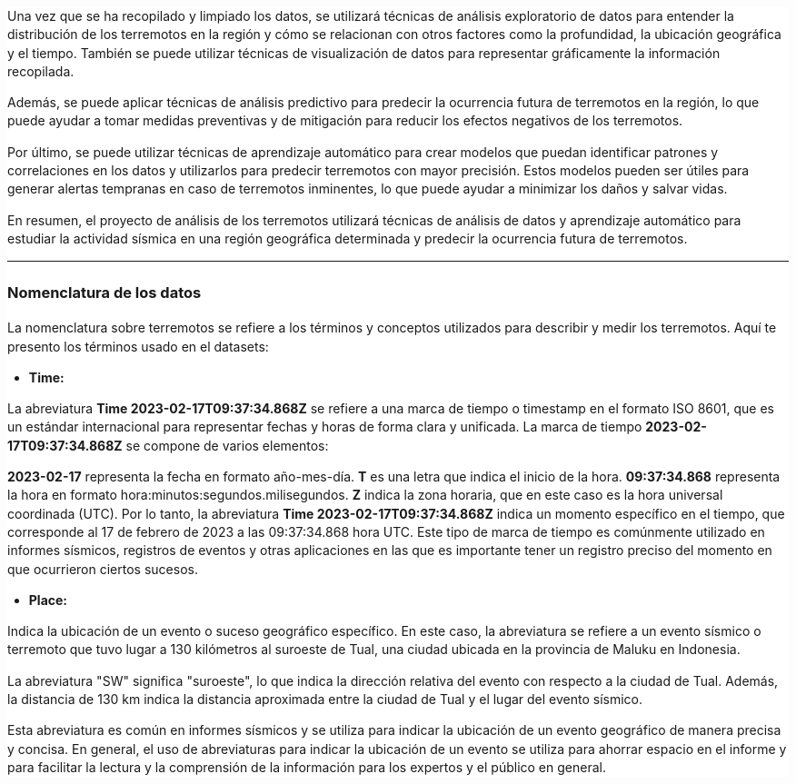 Una vez que se ha recopilado y limpiado los datos, se utilizará técnicas de análisis exploratorio de datos para entender la distribución de los terremotos en la región y cómo se relacionan con otros factores como la profundidad, la ubicación geográfica y el tiempo. También se puede utilizar técnicas de visualización de datos para representar gráficamente la información recopilada.

Además, se puede aplicar técnicas de análisis predictivo para predecir la ocurrencia futura de terremotos en la región, lo que puede ayudar a tomar medidas preventivas y de mitigación para reducir los efectos negativos de los terremotos.

Por último, se puede utilizar técnicas de aprendizaje automático para crear modelos que puedan identificar patrones y correlaciones en los datos y utilizarlos para predecir terremotos con mayor precisión. Estos modelos pueden ser útiles para generar alertas tempranas en caso de terremotos inminentes, lo que puede ayudar a minimizar los daños y salvar vidas.

En resumen, el proyecto de análisis de los terremotos utilizará técnicas de análisis de datos y aprendizaje automático para estudiar la actividad sísmica en una región geográfica determinada y predecir la ocurrencia futura de terremotos.

---

### **Nomenclatura de los datos**

La nomenclatura sobre terremotos se refiere a los términos y conceptos utilizados para describir y medir los terremotos. Aquí te presento los términos usado en el datasets:

- **Time:**

La abreviatura **Time 2023-02-17T09:37:34.868Z** se refiere a una marca de tiempo o timestamp en el formato ISO 8601, que es un estándar internacional para representar fechas y horas de forma clara y unificada.
La marca de tiempo **2023-02-17T09:37:34.868Z** se compone de varios elementos:

**2023-02-17** representa la fecha en formato año-mes-día.
**T** es una letra que indica el inicio de la hora.
**09:37:34.868** representa la hora en formato hora:minutos:segundos.milisegundos.
**Z** indica la zona horaria, que en este caso es la hora universal coordinada (UTC).
Por lo tanto, la abreviatura **Time 2023-02-17T09:37:34.868Z** indica un momento específico en el tiempo, que corresponde al 17 de febrero de 2023 a las 09:37:34.868 hora UTC. Este tipo de marca de tiempo es comúnmente utilizado en informes sísmicos, registros de eventos y otras aplicaciones en las que es importante tener un registro preciso del momento en que ocurrieron ciertos sucesos.

- **Place:**

Indica la ubicación de un evento o suceso geográfico específico. En este caso, la abreviatura se refiere a un evento sísmico o terremoto que tuvo lugar a 130 kilómetros al suroeste de Tual, una ciudad ubicada en la provincia de Maluku en Indonesia.

La abreviatura "SW" significa "suroeste", lo que indica la dirección relativa del evento con respecto a la ciudad de Tual. Además, la distancia de 130 km indica la distancia aproximada entre la ciudad de Tual y el lugar del evento sísmico.

Esta abreviatura es común en informes sísmicos y se utiliza para indicar la ubicación de un evento geográfico de manera precisa y concisa. En general, el uso de abreviaturas para indicar la ubicación de un evento se utiliza para ahorrar espacio en el informe y para facilitar la lectura y la comprensión de la información para los expertos y el público en general.
